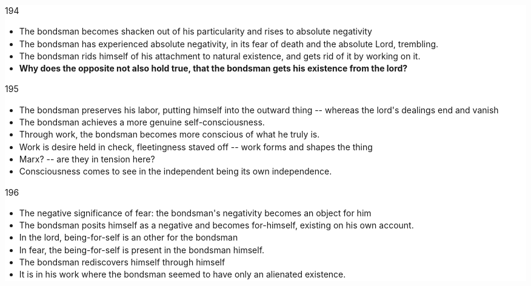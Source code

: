 194
- The bondsman becomes shacken out of his particularity and rises to absolute negativity
- The bondsman has experienced absolute negativity, in its fear of death and the absolute Lord, trembling.
- The bondsman rids himself of his attachment to natural existence, and gets rid of it by working on it.
- **Why does the opposite not also hold true, that the bondsman gets his existence from the lord?**

195
- The bondsman preserves his labor, putting himself into the outward thing -- whereas the lord's dealings end and vanish
- The bondsman achieves a more genuine self-consciousness.
- Through work, the bondsman becomes more conscious of what he truly is.
- Work is desire held in check, fleetingness staved off -- work forms and shapes the thing
- Marx? -- are they in tension here?
- Consciousness comes to see in the independent being its own independence.

196
- The negative significance of fear: the bondsman's negativity becomes an object for him
- The bondsman posits himself as a negative and becomes for-himself, existing on his own account.
- In the lord, being-for-self is an other for the bondsman
- In fear, the being-for-self is present in the bondsman himself.
- The bondsman rediscovers himself through himself
- It is in his work where the bondsman seemed to have only an alienated existence. 






























